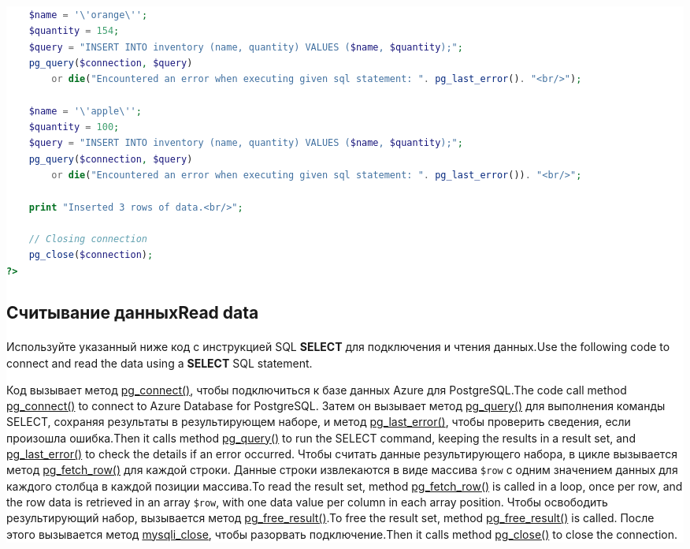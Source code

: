```php
    $name = '\'orange\'';
    $quantity = 154;
    $query = "INSERT INTO inventory (name, quantity) VALUES ($name, $quantity);";
    pg_query($connection, $query) 
        or die("Encountered an error when executing given sql statement: ". pg_last_error(). "<br/>");

    $name = '\'apple\'';
    $quantity = 100;
    $query = "INSERT INTO inventory (name, quantity) VALUES ($name, $quantity);";
    pg_query($connection, $query) 
        or die("Encountered an error when executing given sql statement: ". pg_last_error()). "<br/>";

    print "Inserted 3 rows of data.<br/>";

    // Closing connection
    pg_close($connection);
?>
```

## <a name="read-data"></a><span data-ttu-id="0b07a-149">Считывание данных</span><span class="sxs-lookup"><span data-stu-id="0b07a-149">Read data</span></span>
<span data-ttu-id="0b07a-150">Используйте указанный ниже код с инструкцией SQL **SELECT** для подключения и чтения данных.</span><span class="sxs-lookup"><span data-stu-id="0b07a-150">Use the following code to connect and read the data using a **SELECT** SQL statement.</span></span> 

 <span data-ttu-id="0b07a-151">Код вызывает метод [pg_connect()](http://php.net/manual/en/function.pg-connect.php), чтобы подключиться к базе данных Azure для PostgreSQL.</span><span class="sxs-lookup"><span data-stu-id="0b07a-151">The code call method [pg_connect()](http://php.net/manual/en/function.pg-connect.php) to connect to Azure Database for PostgreSQL.</span></span> <span data-ttu-id="0b07a-152">Затем он вызывает метод [pg_query()](http://php.net/manual/en/function.pg-query.php) для выполнения команды SELECT, сохраняя результаты в результирующем наборе, и метод [pg_last_error()](http://php.net/manual/en/function.pg-last-error.php), чтобы проверить сведения, если произошла ошибка.</span><span class="sxs-lookup"><span data-stu-id="0b07a-152">Then it calls method [pg_query()](http://php.net/manual/en/function.pg-query.php) to run the SELECT command, keeping the results in a result set, and [pg_last_error()](http://php.net/manual/en/function.pg-last-error.php) to check the details if an error occurred.</span></span>  <span data-ttu-id="0b07a-153">Чтобы считать данные результирующего набора, в цикле вызывается метод [pg_fetch_row()](http://php.net/manual/en/function.pg-fetch-row.php) для каждой строки. Данные строки извлекаются в виде массива `$row` с одним значением данных для каждого столбца в каждой позиции массива.</span><span class="sxs-lookup"><span data-stu-id="0b07a-153">To read the result set, method [pg_fetch_row()](http://php.net/manual/en/function.pg-fetch-row.php) is called in a loop, once per row, and the row data is retrieved in an array `$row`, with one data value per column in each array position.</span></span>  <span data-ttu-id="0b07a-154">Чтобы освободить результирующий набор, вызывается метод [pg_free_result()](http://php.net/manual/en/function.pg-free-result.php).</span><span class="sxs-lookup"><span data-stu-id="0b07a-154">To free the result set, method [pg_free_result()](http://php.net/manual/en/function.pg-free-result.php) is called.</span></span> <span data-ttu-id="0b07a-155">После этого вызывается метод [mysqli_close](http://php.net/manual/en/function.pg-close.php), чтобы разорвать подключение.</span><span class="sxs-lookup"><span data-stu-id="0b07a-155">Then it calls method [pg_close()](http://php.net/manual/en/function.pg-close.php) to close the connection.</span></span>
